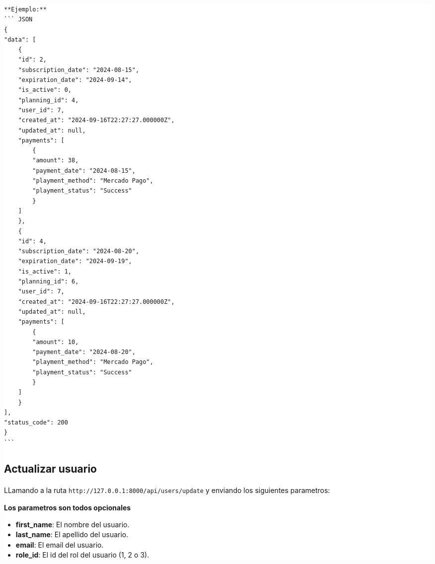     **Ejemplo:**
    ``` JSON
    {
    "data": [
        {
        "id": 2,
        "subscription_date": "2024-08-15",
        "expiration_date": "2024-09-14",
        "is_active": 0,
        "planning_id": 4,
        "user_id": 7,
        "created_at": "2024-09-16T22:27:27.000000Z",
        "updated_at": null,
        "payments": [
            {
            "amount": 38,
            "payment_date": "2024-08-15",
            "playment_method": "Mercado Pago",
            "playment_status": "Success"
            }
        ]
        },
        {
        "id": 4,
        "subscription_date": "2024-08-20",
        "expiration_date": "2024-09-19",
        "is_active": 1,
        "planning_id": 6,
        "user_id": 7,
        "created_at": "2024-09-16T22:27:27.000000Z",
        "updated_at": null,
        "payments": [
            {
            "amount": 10,
            "payment_date": "2024-08-20",
            "playment_method": "Mercado Pago",
            "playment_status": "Success"
            }
        ]
        }
    ],
    "status_code": 200
    }
    ```
    
## Actualizar usuario
LLamando a la ruta `http://127.0.0.1:8000/api/users/update` y enviando los siguientes parametros:

**Los parametros son todos opcionales**
- **first_name**: El nombre del usuario.
- **last_name**: El apellido del usuario.
- **email**: El email del usuario.
- **role_id**: El id del rol del usuario (1, 2 o 3).
